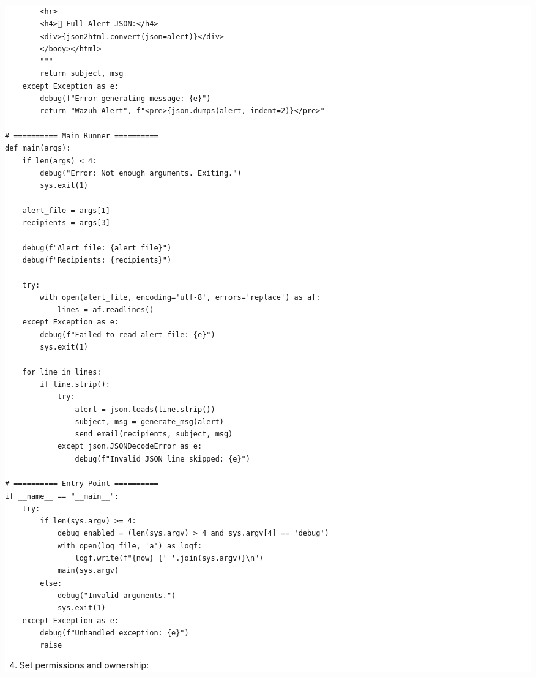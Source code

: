 ```
        <hr>
        <h4>🧾 Full Alert JSON:</h4>
        <div>{json2html.convert(json=alert)}</div>
        </body></html>
        """
        return subject, msg
    except Exception as e:
        debug(f"Error generating message: {e}")
        return "Wazuh Alert", f"<pre>{json.dumps(alert, indent=2)}</pre>"

# ========== Main Runner ==========
def main(args):
    if len(args) < 4:
        debug("Error: Not enough arguments. Exiting.")
        sys.exit(1)

    alert_file = args[1]
    recipients = args[3]

    debug(f"Alert file: {alert_file}")
    debug(f"Recipients: {recipients}")

    try:
        with open(alert_file, encoding='utf-8', errors='replace') as af:
            lines = af.readlines()
    except Exception as e:
        debug(f"Failed to read alert file: {e}")
        sys.exit(1)

    for line in lines:
        if line.strip():
            try:
                alert = json.loads(line.strip())
                subject, msg = generate_msg(alert)
                send_email(recipients, subject, msg)
            except json.JSONDecodeError as e:
                debug(f"Invalid JSON line skipped: {e}")

# ========== Entry Point ==========
if __name__ == "__main__":
    try:
        if len(sys.argv) >= 4:
            debug_enabled = (len(sys.argv) > 4 and sys.argv[4] == 'debug')
            with open(log_file, 'a') as logf:
                logf.write(f"{now} {' '.join(sys.argv)}\n")
            main(sys.argv)
        else:
            debug("Invalid arguments.")
            sys.exit(1)
    except Exception as e:
        debug(f"Unhandled exception: {e}")
        raise
```
4. Set permissions and ownership:
